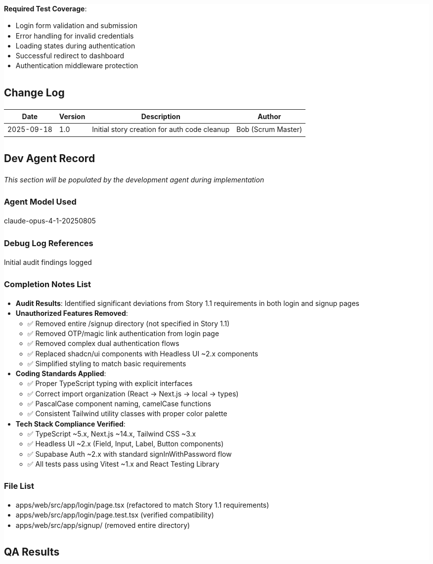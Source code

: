 **Required Test Coverage**:
- Login form validation and submission
- Error handling for invalid credentials
- Loading states during authentication
- Successful redirect to dashboard
- Authentication middleware protection

## Change Log
| Date | Version | Description | Author |
|------|---------|-------------|--------|
| 2025-09-18 | 1.0 | Initial story creation for auth code cleanup | Bob (Scrum Master) |

## Dev Agent Record
*This section will be populated by the development agent during implementation*

### Agent Model Used
claude-opus-4-1-20250805

### Debug Log References
Initial audit findings logged

### Completion Notes List
- **Audit Results**: Identified significant deviations from Story 1.1 requirements in both login and signup pages
- **Unauthorized Features Removed**:
  - ✅ Removed entire /signup directory (not specified in Story 1.1)
  - ✅ Removed OTP/magic link authentication from login page
  - ✅ Removed complex dual authentication flows
  - ✅ Replaced shadcn/ui components with Headless UI ~2.x components
  - ✅ Simplified styling to match basic requirements
- **Coding Standards Applied**:
  - ✅ Proper TypeScript typing with explicit interfaces
  - ✅ Correct import organization (React → Next.js → local → types)
  - ✅ PascalCase component naming, camelCase functions
  - ✅ Consistent Tailwind utility classes with proper color palette
- **Tech Stack Compliance Verified**:
  - ✅ TypeScript ~5.x, Next.js ~14.x, Tailwind CSS ~3.x
  - ✅ Headless UI ~2.x (Field, Input, Label, Button components)
  - ✅ Supabase Auth ~2.x with standard signInWithPassword flow
  - ✅ All tests pass using Vitest ~1.x and React Testing Library

### File List
- apps/web/src/app/login/page.tsx (refactored to match Story 1.1 requirements)
- apps/web/src/app/login/page.test.tsx (verified compatibility)
- apps/web/src/app/signup/ (removed entire directory)

## QA Results
